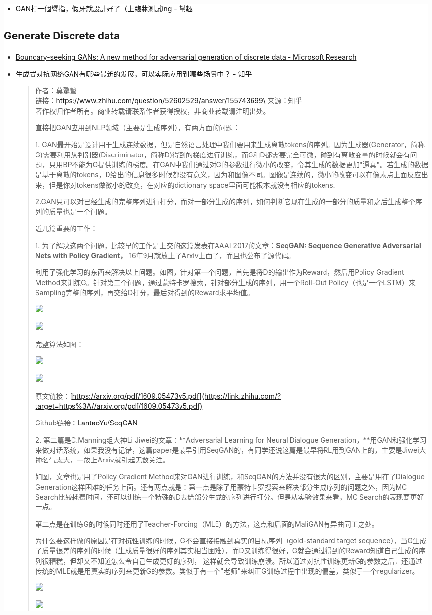 - [GAN打一個響指，假牙就設計好了（上臨牀測試ing - 幫趣](http://bangqu.com/9uu241.html)

## Generate Discrete data

- [Boundary-seeking GANs: A new method for adversarial generation of discrete data - Microsoft Research](https://www.microsoft.com/en-us/research/blog/boundary-seeking-gans-new-method-adversarial-generation-discrete-data/)


- [生成式对抗网络GAN有哪些最新的发展，可以实际应用到哪些场景中？ - 知乎](https://www.zhihu.com/question/52602529/answer/155743699)

    > 作者：莫驚蟄\
    > 链接：https://www.zhihu.com/question/52602529/answer/155743699\
    > 来源：知乎\
    > 著作权归作者所有。商业转载请联系作者获得授权，非商业转载请注明出处。
    > 
    > 直接把GAN应用到NLP领域（主要是生成序列），有两方面的问题：
    > 
    > 1\. GAN最开始是设计用于生成连续数据，但是自然语言处理中我们要用来生成离散tokens的序列。因为生成器(Generator，简称G)需要利用从判别器(Discriminator，简称D)得到的梯度进行训练，而G和D都需要完全可微，碰到有离散变量的时候就会有问题，只用BP不能为G提供训练的梯度。在GAN中我们通过对G的参数进行微小的改变，令其生成的数据更加"逼真"。若生成的数据是基于离散的tokens，D给出的信息很多时候都没有意义，因为和图像不同。图像是连续的，微小的改变可以在像素点上面反应出来，但是你对tokens做微小的改变，在对应的dictionary space里面可能根本就没有相应的tokens.
    > 
    > 2.GAN只可以对已经生成的完整序列进行打分，而对一部分生成的序列，如何判断它现在生成的一部分的质量和之后生成整个序列的质量也是一个问题。
    > 
    > 近几篇重要的工作：
    > 
    > 1\. 为了解决这两个问题，比较早的工作是上交的这篇发表在AAAI 2017的文章：**SeqGAN: Sequence Generative Adversarial Nets with Policy Gradient，** 16年9月就放上了Arxiv上面了，而且也公布了源代码。
    > 
    > 利用了强化学习的东西来解决以上问题。如图，针对第一个问题，首先是将D的输出作为Reward，然后用Policy Gradient Method来训练G。针对第二个问题，通过蒙特卡罗搜索，针对部分生成的序列，用一个Roll-Out Policy（也是一个LSTM）来Sampling完整的序列，再交给D打分，最后对得到的Reward求平均值。
    > 
    > ![](https://pic3.zhimg.com/50/v2-4f2d3324ac0a945434860e3432e7c7d1_hd.jpg)
    > 
    > ![](https://pic3.zhimg.com/80/v2-4f2d3324ac0a945434860e3432e7c7d1_hd.jpg)
    > 
    > 完整算法如图：
    > 
    > ![](https://pic1.zhimg.com/50/v2-6008ee3851e7609fe3ab5a4c4cb6394c_hd.jpg)
    > 
    > ![](https://pic1.zhimg.com/80/v2-6008ee3851e7609fe3ab5a4c4cb6394c_hd.jpg)
    > 
    > 原文链接：[https://arxiv.org/pdf/1609.05473v5.pdf](https://link.zhihu.com/?target=https%3A//arxiv.org/pdf/1609.05473v5.pdf)
    > 
    > Github链接：[LantaoYu/SeqGAN](https://link.zhihu.com/?target=https%3A//github.com/LantaoYu/SeqGAN)
    > 
    > 2\. 第二篇是C.Manning组大神Li Jiwei的文章：**Adversarial Learning for Neural Dialogue Generation，**用GAN和强化学习来做对话系统，如果我没有记错，这篇paper是最早引用SeqGAN的，有同学还说这篇是最早将RL用到GAN上的，主要是Jiwei大神名气太大，一放上Arxiv就引起无数关注。
    > 
    > 如图，文章也是用了Policy Gradient Method来对GAN进行训练，和SeqGAN的方法并没有很大的区别，主要是用在了Dialogue Generation这样困难的任务上面。还有两点就是：第一点是除了用蒙特卡罗搜索来解决部分生成序列的问题之外，因为MC Search比较耗费时间，还可以训练一个特殊的D去给部分生成的序列进行打分。但是从实验效果来看，MC Search的表现要更好一点。
    > 
    > 第二点是在训练G的时候同时还用了Teacher-Forcing（MLE）的方法，这点和后面的MaliGAN有异曲同工之处。
    > 
    > 为什么要这样做的原因是在对抗性训练的时候，G不会直接接触到真实的目标序列（gold-standard target sequence），当G生成了质量很差的序列的时候（生成质量很好的序列其实相当困难），而D又训练得很好，G就会通过得到的Reward知道自己生成的序列很糟糕，但却又不知道怎么令自己生成更好的序列， 这样就会导致训练崩溃。所以通过对抗性训练更新G的参数之后，还通过传统的MLE就是用真实的序列来更新G的参数。类似于有一个"老师"来纠正G训练过程中出现的偏差，类似于一个regularizer。
    > 
    > ![](https://pic1.zhimg.com/50/v2-46fa3718cd1bd1504b57d7feb07a97f0_hd.jpg)
    > 
    > ![](https://pic1.zhimg.com/80/v2-46fa3718cd1bd1504b57d7feb07a97f0_hd.jpg)
    > 